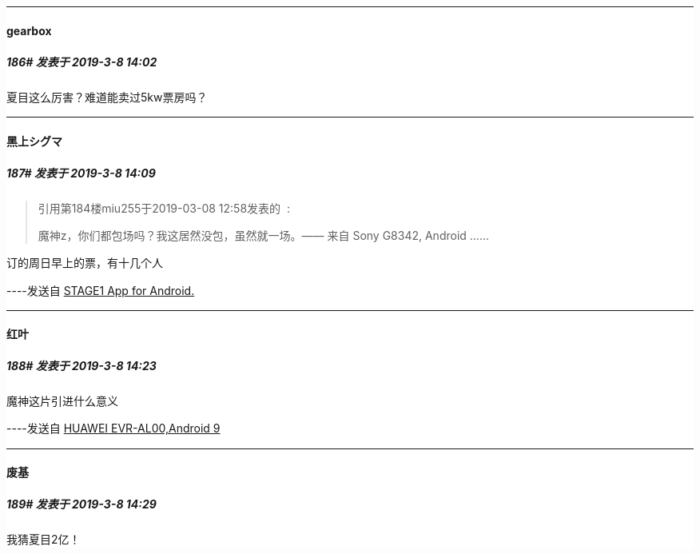 


-----

####  gearbox  
##### 186#       发表于 2019-3-8 14:02




夏目这么厉害？难道能卖过5kw票房吗？







-----

####  黑上シグマ  
##### 187#       发表于 2019-3-8 14:09



<blockquote>引用第184楼miu255于2019-03-08 12:58发表的  :

魔神z，你们都包场吗？我这居然没包，虽然就一场。—— 来自 Sony G8342, Android ......</blockquote>
订的周日早上的票，有十几个人


----发送自 [STAGE1 App for Android.](http://stage1.5j4m.com/?1.33)







-----

####  红叶  
##### 188#       发表于 2019-3-8 14:23




魔神这片引进什么意义


----发送自 [HUAWEI EVR-AL00,Android 9](http://stage1.5j4m.com/?1.33)







-----

####  废基  
##### 189#       发表于 2019-3-8 14:29




我猜夏目2亿！

